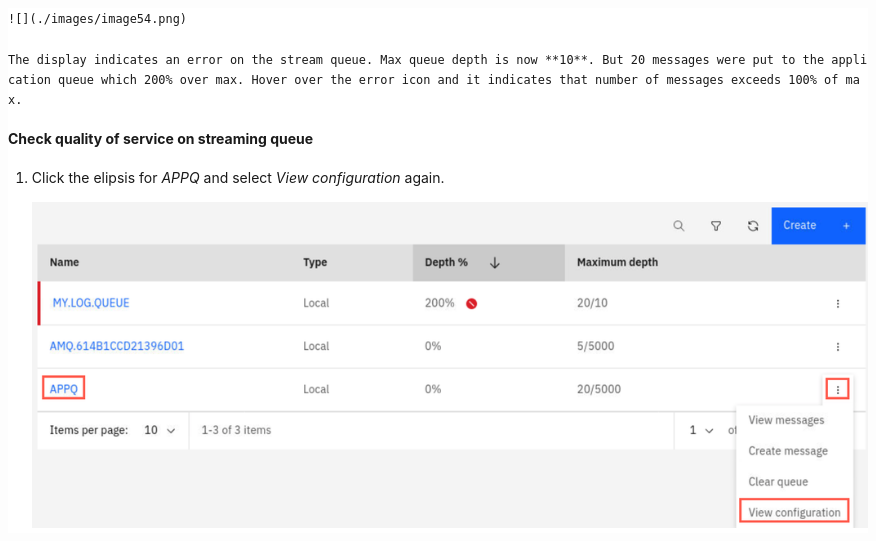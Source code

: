 	![](./images/image54.png)

	The display indicates an error on the stream queue. Max queue depth is now **10**. But 20 messages were put to the application queue which 200% over max. Hover over the error icon and it indicates that number of messages exceeds 100% of max.

#### Check quality of service on streaming queue
	
1. 	Click the elipsis for *APPQ* and select *View configuration* again. 

	![](./images/image55.png)
	